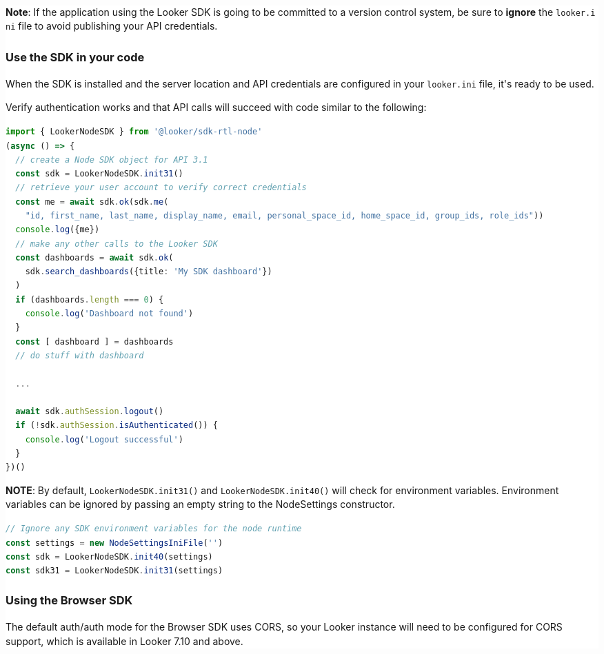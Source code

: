 **Note**: If the application using the Looker SDK is going to be committed to a version control system, be sure to
**ignore** the `looker.ini` file to avoid publishing your API credentials.

### Use the SDK in your code

When the SDK is installed and the server location and API credentials are configured in your `looker.ini` file, it's ready to be used.

Verify authentication works and that API calls will succeed with code similar to the following:

```typescript
import { LookerNodeSDK } from '@looker/sdk-rtl-node'
(async () => {
  // create a Node SDK object for API 3.1
  const sdk = LookerNodeSDK.init31()
  // retrieve your user account to verify correct credentials
  const me = await sdk.ok(sdk.me(
    "id, first_name, last_name, display_name, email, personal_space_id, home_space_id, group_ids, role_ids"))
  console.log({me})
  // make any other calls to the Looker SDK
  const dashboards = await sdk.ok(
    sdk.search_dashboards({title: 'My SDK dashboard'})
  )
  if (dashboards.length === 0) {
    console.log('Dashboard not found')
  }
  const [ dashboard ] = dashboards
  // do stuff with dashboard

  ...

  await sdk.authSession.logout()
  if (!sdk.authSession.isAuthenticated()) {
    console.log('Logout successful')
  }
})()
```

**NOTE**: By default, `LookerNodeSDK.init31()` and `LookerNodeSDK.init40()` will check for environment variables. Environment variables can be ignored by passing an empty string to the NodeSettings constructor.

```typescript
// Ignore any SDK environment variables for the node runtime
const settings = new NodeSettingsIniFile('')
const sdk = LookerNodeSDK.init40(settings)
const sdk31 = LookerNodeSDK.init31(settings)
```

### Using the Browser SDK

The default auth/auth mode for the Browser SDK uses CORS, so your Looker instance will need to be configured for CORS support, which is available in Looker 7.10 and above.
